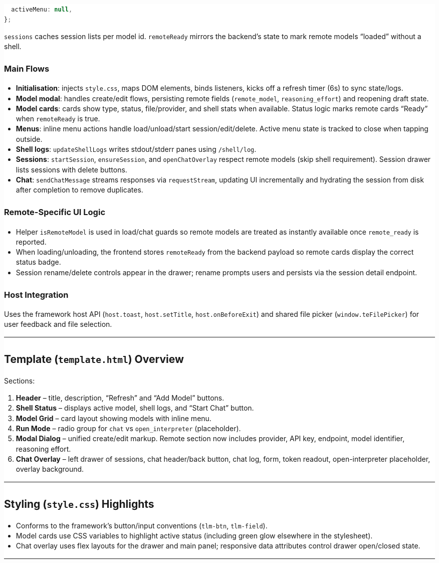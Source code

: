 ```js
  activeMenu: null,
};
```
`sessions` caches session lists per model id. `remoteReady` mirrors the backend’s state to mark remote models “loaded” without a shell.

### Main Flows
- **Initialisation**: injects `style.css`, maps DOM elements, binds listeners, kicks off a refresh timer (6s) to sync state/logs.
- **Model modal**: handles create/edit flows, persisting remote fields (`remote_model`, `reasoning_effort`) and reopening draft state.
- **Model cards**: cards show type, status, file/provider, and shell stats when available. Status logic marks remote cards “Ready” when `remoteReady` is true.
- **Menus**: inline menu actions handle load/unload/start session/edit/delete. Active menu state is tracked to close when tapping outside.
- **Shell logs**: `updateShellLogs` writes stdout/stderr panes using `/shell/log`.
- **Sessions**: `startSession`, `ensureSession`, and `openChatOverlay` respect remote models (skip shell requirement). Session drawer lists sessions with delete buttons.
- **Chat**: `sendChatMessage` streams responses via `requestStream`, updating UI incrementally and hydrating the session from disk after completion to remove duplicates.

### Remote-Specific UI Logic
- Helper `isRemoteModel` is used in load/chat guards so remote models are treated as instantly available once `remote_ready` is reported.
- When loading/unloading, the frontend stores `remoteReady` from the backend payload so remote cards display the correct status badge.
- Session rename/delete controls appear in the drawer; rename prompts users and persists via the session detail endpoint.

### Host Integration
Uses the framework host API (`host.toast`, `host.setTitle`, `host.onBeforeExit`) and shared file picker (`window.teFilePicker`) for user feedback and file selection.

---

## Template (`template.html`) Overview

Sections:
1. **Header** – title, description, “Refresh” and “Add Model” buttons.
2. **Shell Status** – displays active model, shell logs, and “Start Chat” button.
3. **Model Grid** – card layout showing models with inline menu.
4. **Run Mode** – radio group for `chat` vs `open_interpreter` (placeholder).
5. **Modal Dialog** – unified create/edit markup. Remote section now includes provider, API key, endpoint, model identifier, reasoning effort.
6. **Chat Overlay** – left drawer of sessions, chat header/back button, chat log, form, token readout, open-interpreter placeholder, overlay background.

---

## Styling (`style.css`) Highlights
- Conforms to the framework’s button/input conventions (`tlm-btn`, `tlm-field`).
- Model cards use CSS variables to highlight active status (including green glow elsewhere in the stylesheet).
- Chat overlay uses flex layouts for the drawer and main panel; responsive data attributes control drawer open/closed state.

---